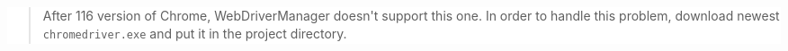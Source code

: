 >After 116 version of Chrome, WebDriverManager doesn't support this one. In order to handle this problem, download newest `chromedriver.exe` and put it in the project directory.
